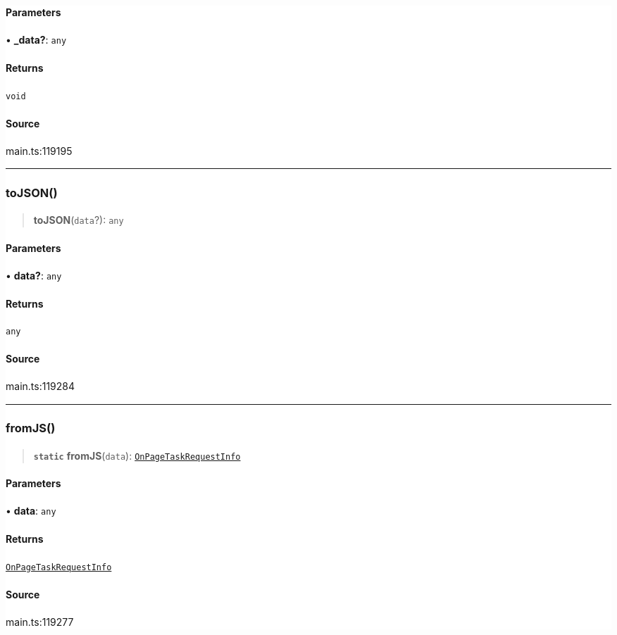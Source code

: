 #### Parameters

• **\_data?**: `any`

#### Returns

`void`

#### Source

main.ts:119195

***

### toJSON()

> **toJSON**(`data`?): `any`

#### Parameters

• **data?**: `any`

#### Returns

`any`

#### Source

main.ts:119284

***

### fromJS()

> **`static`** **fromJS**(`data`): [`OnPageTaskRequestInfo`](OnPageTaskRequestInfo.md)

#### Parameters

• **data**: `any`

#### Returns

[`OnPageTaskRequestInfo`](OnPageTaskRequestInfo.md)

#### Source

main.ts:119277
